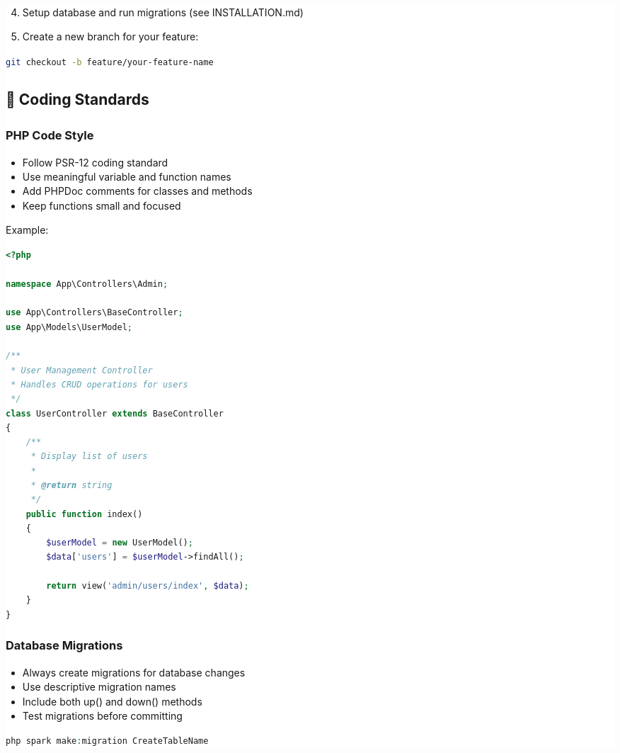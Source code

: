 4. Setup database and run migrations (see INSTALLATION.md)

5. Create a new branch for your feature:
```bash
git checkout -b feature/your-feature-name
```

## 📝 Coding Standards

### PHP Code Style
- Follow PSR-12 coding standard
- Use meaningful variable and function names
- Add PHPDoc comments for classes and methods
- Keep functions small and focused

Example:
```php
<?php

namespace App\Controllers\Admin;

use App\Controllers\BaseController;
use App\Models\UserModel;

/**
 * User Management Controller
 * Handles CRUD operations for users
 */
class UserController extends BaseController
{
    /**
     * Display list of users
     * 
     * @return string
     */
    public function index()
    {
        $userModel = new UserModel();
        $data['users'] = $userModel->findAll();
        
        return view('admin/users/index', $data);
    }
}
```

### Database Migrations
- Always create migrations for database changes
- Use descriptive migration names
- Include both up() and down() methods
- Test migrations before committing

```php
php spark make:migration CreateTableName
```

